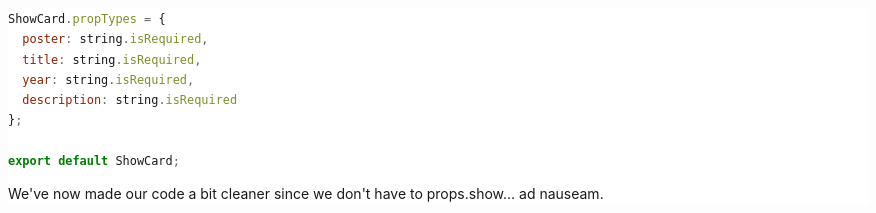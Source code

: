 ```javascript
ShowCard.propTypes = {
  poster: string.isRequired,
  title: string.isRequired,
  year: string.isRequired,
  description: string.isRequired
};

export default ShowCard;
```

We've now made our code a bit cleaner since we don't have to props.show... ad nauseam.

[map]: https://www.discovermeteor.com/blog/understanding-javascript-map/
